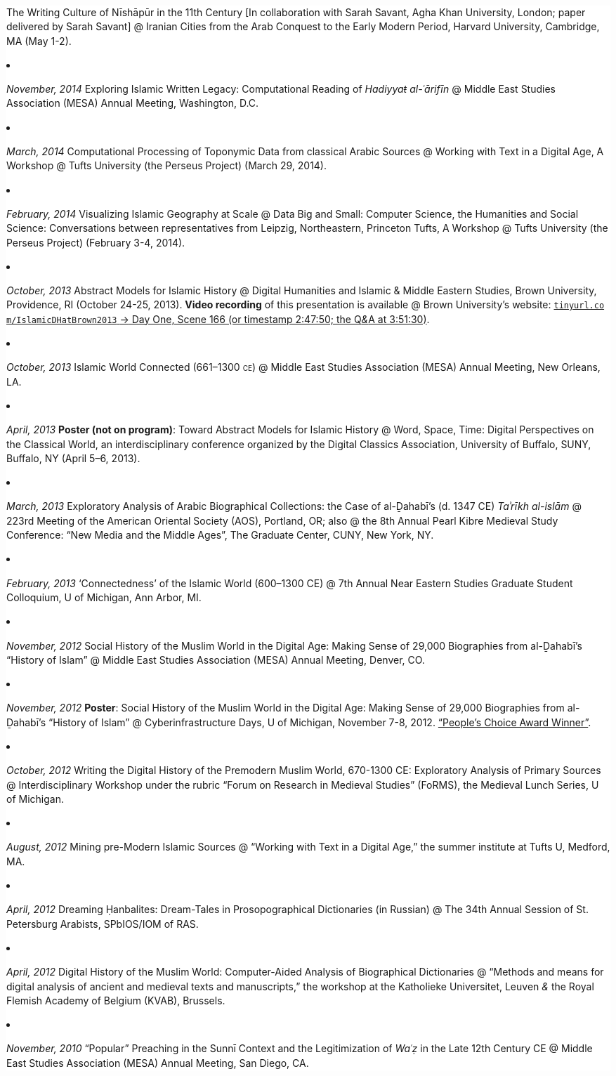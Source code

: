 The Writing Culture of Nīshāpūr in the 11th Century [In collaboration with Sarah Savant, Agha Khan University, London; paper delivered by Sarah Savant] @ Iranian Cities from the Arab Conquest to the Early Modern Period, Harvard University, Cambridge, MA (May 1-2).</p></li>
<li><p><em><em>November, 2014</em></em> 
Exploring Islamic Written Legacy: Computational Reading of <em>Hadiyyaŧ al-ʿārifīn</em> @ Middle East Studies Association (MESA) Annual Meeting, Washington, D.C.</p></li>
<li><p><em><em>March, 2014</em></em> 
Computational Processing of Toponymic Data from classical Arabic Sources @ Working with Text in a Digital Age, A Workshop @ Tufts University (the Perseus Project) (March 29, 2014). 
</p></li>
<li><p><em><em>February, 2014</em></em> 
Visualizing Islamic Geography at Scale @ Data Big and Small: Computer Science, the Humanities and Social Science: Conversations between representatives from Leipzig, Northeastern, Princeton Tufts, A Workshop @ Tufts University (the Perseus Project) (February 3-4, 2014). 
</p></li>
<li><p><em><em>October, 2013</em></em> 
Abstract Models for Islamic History @ Digital Humanities and Islamic &amp; Middle Eastern Studies, Brown University, Providence, RI (October 24-25, 2013). 
<strong>Video recording</strong> of this presentation is available @ Brown University’s website: 
<a href="http://mediacapture.brown.edu:8080/ess/echo/presentation/5da9b95b-c4d1-41e4-9f29-7516d2e4af18"><code>tinyurl.com/IslamicDHatBrown2013</code> <span class="math inline">→</span> Day One, Scene 166 (or timestamp 2:47:50; the Q<em>&amp;</em>A at 3:51:30)</a>.</p></li>
<li><p><em><em>October, 2013</em></em> 
Islamic World Connected (661–1300 <span style="font-variant: small-caps;">ce</span>) @ Middle East Studies Association (MESA) Annual Meeting, New Orleans, LA.</p></li>
<li><p><em><em>April, 2013</em></em> 
<strong>Poster (not on program)</strong>: Toward Abstract Models for Islamic History @ Word, Space, Time: Digital Perspectives on the Classical World, an interdisciplinary conference organized by the Digital Classics Association, University of Buffalo, SUNY, Buffalo, NY (April 5–6, 2013).</p></li>
<li><p><em><em>March, 2013</em></em> 
Exploratory Analysis of Arabic Biographical Collections: the Case of al-Ḏahabī’s (d. 1347 CE) <em>Taʾrīkh al-islām</em> @ 223rd Meeting of the American Oriental Society (AOS), Portland, OR; also @ the 8th Annual Pearl Kibre Medieval Study Conference: “New Media and the Middle Ages”, The Graduate Center, CUNY, New York, NY.</p></li>
<li><p><em><em>February, 2013</em></em> 
‘Connectedness’ of the Islamic World (600–1300 CE) @ 7th Annual Near Eastern Studies Graduate Student Colloquium, U of Michigan, Ann Arbor, MI.</p></li>
<li><p><em><em>November, 2012</em></em> 
Social History of the Muslim World in the Digital Age: Making Sense of 29,000 Biographies from al-Ḏahabī’s “History of Islam” @ Middle East Studies Association (MESA) Annual Meeting, Denver, CO.</p></li>
<li><p><em><em>November, 2012</em></em> 
<strong>Poster</strong>: Social History of the Muslim World in the Digital Age: Making Sense of 29,000 Biographies from al-Ḏahabī’s “History of Islam” @ Cyberinfrastructure Days, U of Michigan, November 7-8, 2012. <a href="http://orci.research.umich.edu/cidays/ci-days-2012/poster-competition-winners/">“People’s Choice Award Winner”</a>.</p></li>
<li><p><em><em>October, 2012</em></em> 
Writing the Digital History of the Premodern Muslim World, 670-1300 CE: Exploratory Analysis of Primary Sources @ Interdisciplinary Workshop under the rubric “Forum on Research in Medieval Studies” (FoRMS), the Medieval Lunch Series, U of Michigan.</p></li>
<li><p><em><em>August, 2012</em></em> 
Mining pre-Modern Islamic Sources @ “Working with Text in a Digital Age,” the summer institute at Tufts U, Medford, MA.</p></li>
<li><p><em><em>April, 2012</em></em> 
Dreaming Ḥanbalites: Dream-Tales in Prosopographical Dictionaries (in Russian) @ The 34th Annual Session of St. Petersburg Arabists, SPbIOS/IOM of RAS.</p></li>
<li><p><em><em>April, 2012</em></em> 
Digital History of the Muslim World: Computer-Aided Analysis of Biographical Dictionaries @ “Methods and means for digital analysis of ancient and medieval texts and manuscripts,” the workshop at the Katholieke Universitet, Leuven <em>&amp;</em> the Royal Flemish Academy of Belgium (KVAB), Brussels.</p></li>
<li><p><em><em>November, 2010</em></em> 
“Popular” Preaching in the Sunnī Context and the Legitimization of <em>Waʿẓ</em> in the Late 12th Century CE @ Middle East Studies Association (MESA) Annual Meeting, San Diego, CA.</p></li>

 [1]: http://www.perseus.tufts.edu/hopper/
 [2]: https://www.academia.edu/5827596/Computational_Reading_of_Arabic_Biographical_Collections_with_Special_Reference_to_Preaching_in_the_Sunni_World_661-1300_CE_open_access_through_the_U_of_Michigan_
 [^fn1]: Burdick, Anne, Johanna Drucker, Peter Lunenfeld, Todd Presner, and Jeffrey Schnapp. *Digital_Humanities.* The MIT Press, 2012, especially Chapter 4. Provocations: A Short Guide to the Digital_Humanities.
[^fn2]: It is still hard to speak about the society at large, but I hope that methodologically I was able to make a few steps in the right direction that would allow us to better understand the Islamic élites that are described in biographical collections.
[^fn3]: Bounhas, Ibrahim, Bilel Elayeb, Fabrice Evrard, and Yahya Slimani. “Toward a Computer Study of the Reliability of Arabic Stories.” *Journal of the American Society for Information Science and Technology* (2010): 1686–1705.
[^0_787]: Bulliet determines an average lifespan of 78 lunar years (Bulliet, Richard W.  “A Quantitative Approach to Medieval Muslim Biographical Dictionaries.” *Journal of the Economic and Social History of the Orient* 13, no. 2 (April 1, 1970), p. 200); Nawas gives 80 lunar years (Nawas, John.  “Development of the Islamic Religious Sciences.” *al-Masaq* 11 (1999), p. 161, also see fn. 8 for more references); and Şentürk—79.82 (Şentürk, Recep. *Narrative Social Structure: Anatomy of the Hadith Transmission Network, 610-1505*. Stanford, Calif.: Stanford University Press, 2005, p. 65). In all three cases the emphasis is strongly on the religious élites, and even more so—on the transmitters of *ḥadīṯ*, for whom longevity was one of the most important characteristics; the coverage of *Taʾrīḫ al-islām* is, of course, not limited to any specific group.
[^1_787]: Bulliet, Richard W. *Conversion to Islam in the Medieval Period: An Essay in Quantitative History*. Cambridge: Harvard University Press, 1979.
[^4_787]: Similar studies in the history of English fiction have already yielded a number of interesting and unexpected discoveries. For example, Jockers, Matthew L. *Macroanalysis: Digital Methods and Literary History*. 1st Edition. University of Illinois Press, 2013; Moretti, Franco. *Graphs, Maps, Trees: Abstract Models for Literary History*. Verso, 2007; Moretti, Franco. *Distant Reading*. 1st ed. Verso, 2013.
[^4_416]: Diamond, Jared. *Guns, Germs, and Steel: The Fates of Human Societies*. 1st ed. W. W. Norton \& Company, 2005 (first published in 1999).
[^5_416]: For valuable examples of modeling “big data” see: Moretti, Franco. *Graphs, Maps, Trees: Abstract Models for Literary History*. Verso, 2007; Morris, Ian. *The Measure of Civilization: How Social Development Decides the Fate of Nations*. Princeton: Princeton University Press, 2013; also see *ORBIS: The Stanford Geospatial Network Model of the Roman World* ([http://orbis.stanford.edu/](http://orbis.stanford.edu/)), developed by Walter Scheidel and Elijah Meeks. In the field of Islamic studies: Bulliet, Richard W. *Conversion to Islam in the Medieval Period: An Essay in Quantitative History*. Cambridge: Harvard University Press, 1979.
[^2_787]: Most recently: Wasserstein, David J. “Where Have All the Converts Gone? Difficulties in the Study of Conversion to Islam in al-Andalus.” *Al-Qanṭara* 33, no. 2 (February 11, 2013): 325–342.
[^3_787]: For one such tool see, *The Encyclopaedia of Arabic Poetry by Cultural Foundation, Abu Dhabi (UAE)*, reviewed in details by Michael Bonner and Maxim Romanov ([available here]({{ site.url }}/2013/02-03.html)).